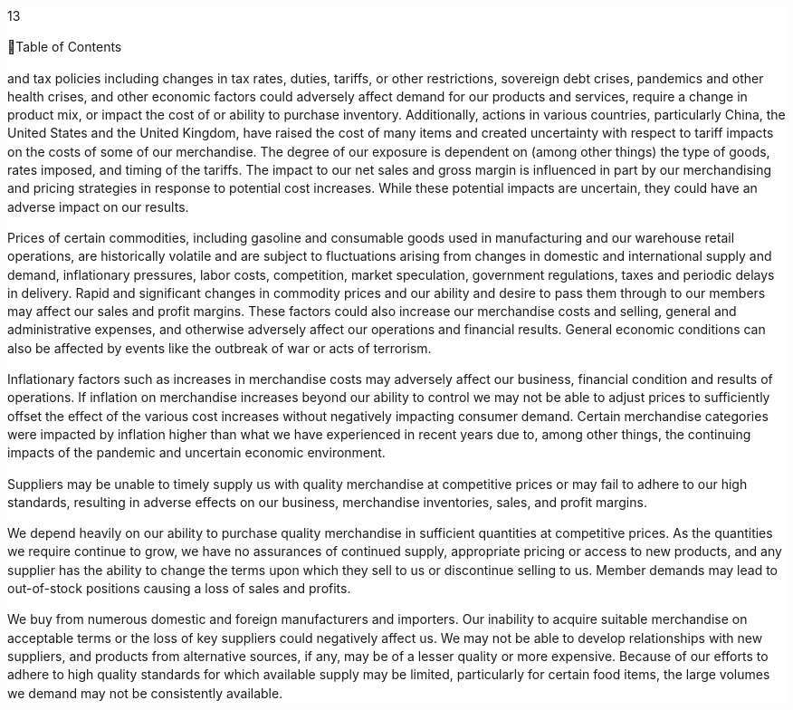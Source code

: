 13

Table of Contents

and tax policies including changes in tax rates, duties, tariffs, or other restrictions, sovereign debt crises, pandemics and other health crises, and
other economic factors could adversely affect demand for our products and services, require a change in product mix, or impact the cost of or
ability to purchase inventory. Additionally, actions in various countries, particularly China, the United States and the United Kingdom, have raised
the  cost  of  many  items  and  created  uncertainty  with  respect  to  tariff  impacts  on  the  costs  of  some  of  our  merchandise.  The  degree  of  our
exposure is dependent on (among other things) the type of goods, rates imposed, and timing of the tariffs. The impact to our net sales and gross
margin is influenced in part by our merchandising and pricing strategies in response to potential cost increases. While these potential impacts
are uncertain, they could have an adverse impact on our results.

Prices  of  certain  commodities,  including  gasoline  and  consumable  goods  used  in  manufacturing  and  our  warehouse  retail  operations,  are
historically volatile and are subject to fluctuations arising from changes in domestic and international supply and demand, inflationary pressures,
labor  costs,  competition,  market  speculation,  government  regulations,  taxes  and  periodic  delays  in  delivery.  Rapid  and  significant  changes  in
commodity prices and our ability and desire to pass them through to our members may affect our sales and profit margins. These factors could
also  increase  our  merchandise  costs  and  selling,  general  and  administrative  expenses,  and  otherwise  adversely  affect  our  operations  and
financial results. General economic conditions can also be affected by events like the outbreak of war or acts of terrorism.

Inflationary factors such as increases in merchandise costs may adversely affect our business, financial condition and results of operations. If
inflation on merchandise increases beyond our ability to control we may not be able to adjust prices to sufficiently offset the effect of the various
cost increases without negatively impacting consumer demand. Certain merchandise categories were impacted by inflation higher than what we
have experienced in recent years due to, among other things, the continuing impacts of the pandemic and uncertain economic environment.

Suppliers  may  be  unable  to  timely  supply  us  with  quality  merchandise  at  competitive  prices  or  may  fail  to  adhere  to  our  high
standards, resulting in adverse effects on our business, merchandise inventories, sales, and profit margins.

We  depend  heavily  on  our  ability  to  purchase  quality  merchandise  in  sufficient  quantities  at  competitive  prices. As  the  quantities  we  require
continue to grow, we have no assurances of continued supply, appropriate pricing or access to new products, and any supplier has the ability to
change the terms upon which they sell to us or discontinue selling to us. Member demands may lead to out-of-stock positions causing a loss of
sales and profits.

We buy from numerous domestic and foreign manufacturers and importers. Our inability to acquire suitable merchandise on acceptable terms or
the  loss  of  key  suppliers  could  negatively  affect  us.  We  may  not  be  able  to  develop  relationships  with  new  suppliers,  and  products  from
alternative sources, if any, may be of a lesser quality or more expensive. Because of our efforts to adhere to high quality standards for which
available supply may be limited, particularly for certain food items, the large volumes we demand may not be consistently available.
